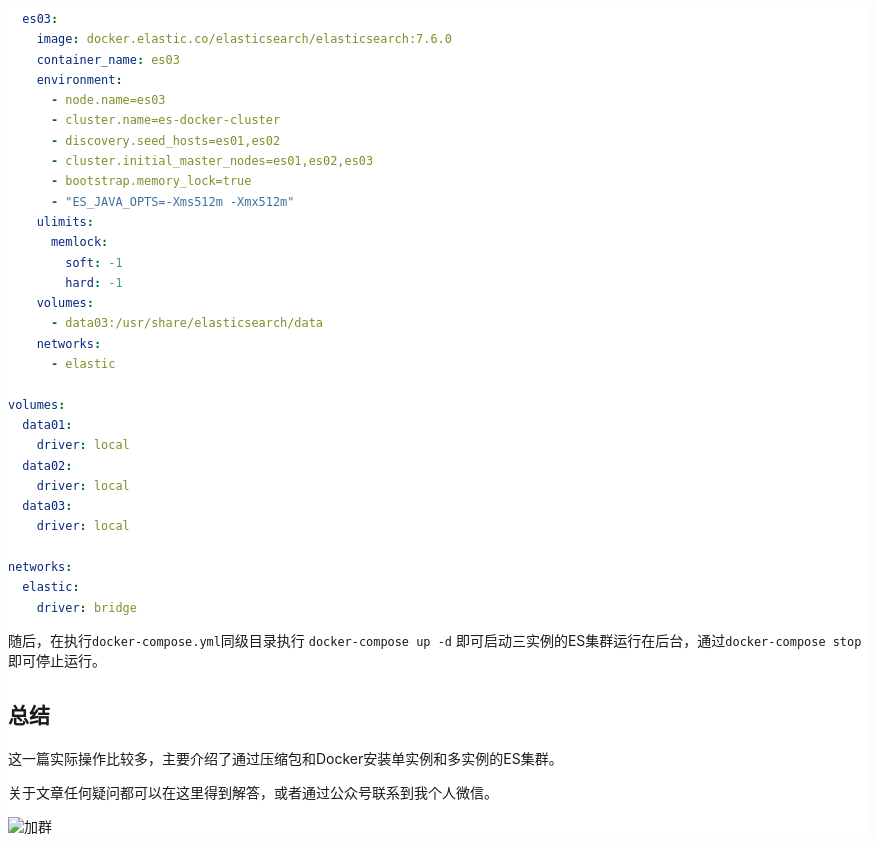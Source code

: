 ```yml
  es03:
    image: docker.elastic.co/elasticsearch/elasticsearch:7.6.0
    container_name: es03
    environment:
      - node.name=es03
      - cluster.name=es-docker-cluster
      - discovery.seed_hosts=es01,es02
      - cluster.initial_master_nodes=es01,es02,es03
      - bootstrap.memory_lock=true
      - "ES_JAVA_OPTS=-Xms512m -Xmx512m"
    ulimits:
      memlock:
        soft: -1
        hard: -1
    volumes:
      - data03:/usr/share/elasticsearch/data
    networks:
      - elastic

volumes:
  data01:
    driver: local
  data02:
    driver: local
  data03:
    driver: local

networks:
  elastic:
    driver: bridge
```

随后，在执行`docker-compose.yml`同级目录执行 `docker-compose up -d` 即可启动三实例的ES集群运行在后台，通过`docker-compose stop`即可停止运行。

## 总结

这一篇实际操作比较多，主要介绍了通过压缩包和Docker安装单实例和多实例的ES集群。

关于文章任何疑问都可以在这里得到解答，或者通过公众号联系到我个人微信。

![加群](http://q67bf0oit.bkt.clouddn.com/blog/WechatIMG82.jpeg)